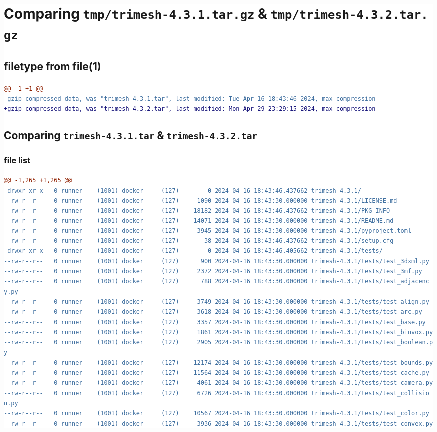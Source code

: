 # Comparing `tmp/trimesh-4.3.1.tar.gz` & `tmp/trimesh-4.3.2.tar.gz`

## filetype from file(1)

```diff
@@ -1 +1 @@
-gzip compressed data, was "trimesh-4.3.1.tar", last modified: Tue Apr 16 18:43:46 2024, max compression
+gzip compressed data, was "trimesh-4.3.2.tar", last modified: Mon Apr 29 23:29:15 2024, max compression
```

## Comparing `trimesh-4.3.1.tar` & `trimesh-4.3.2.tar`

### file list

```diff
@@ -1,265 +1,265 @@
-drwxr-xr-x   0 runner    (1001) docker     (127)        0 2024-04-16 18:43:46.437662 trimesh-4.3.1/
--rw-r--r--   0 runner    (1001) docker     (127)     1090 2024-04-16 18:43:30.000000 trimesh-4.3.1/LICENSE.md
--rw-r--r--   0 runner    (1001) docker     (127)    18182 2024-04-16 18:43:46.437662 trimesh-4.3.1/PKG-INFO
--rw-r--r--   0 runner    (1001) docker     (127)    14071 2024-04-16 18:43:30.000000 trimesh-4.3.1/README.md
--rw-r--r--   0 runner    (1001) docker     (127)     3945 2024-04-16 18:43:30.000000 trimesh-4.3.1/pyproject.toml
--rw-r--r--   0 runner    (1001) docker     (127)       38 2024-04-16 18:43:46.437662 trimesh-4.3.1/setup.cfg
-drwxr-xr-x   0 runner    (1001) docker     (127)        0 2024-04-16 18:43:46.405662 trimesh-4.3.1/tests/
--rw-r--r--   0 runner    (1001) docker     (127)      900 2024-04-16 18:43:30.000000 trimesh-4.3.1/tests/test_3dxml.py
--rw-r--r--   0 runner    (1001) docker     (127)     2372 2024-04-16 18:43:30.000000 trimesh-4.3.1/tests/test_3mf.py
--rw-r--r--   0 runner    (1001) docker     (127)      788 2024-04-16 18:43:30.000000 trimesh-4.3.1/tests/test_adjacency.py
--rw-r--r--   0 runner    (1001) docker     (127)     3749 2024-04-16 18:43:30.000000 trimesh-4.3.1/tests/test_align.py
--rw-r--r--   0 runner    (1001) docker     (127)     3618 2024-04-16 18:43:30.000000 trimesh-4.3.1/tests/test_arc.py
--rw-r--r--   0 runner    (1001) docker     (127)     3357 2024-04-16 18:43:30.000000 trimesh-4.3.1/tests/test_base.py
--rw-r--r--   0 runner    (1001) docker     (127)     1861 2024-04-16 18:43:30.000000 trimesh-4.3.1/tests/test_binvox.py
--rw-r--r--   0 runner    (1001) docker     (127)     2905 2024-04-16 18:43:30.000000 trimesh-4.3.1/tests/test_boolean.py
--rw-r--r--   0 runner    (1001) docker     (127)    12174 2024-04-16 18:43:30.000000 trimesh-4.3.1/tests/test_bounds.py
--rw-r--r--   0 runner    (1001) docker     (127)    11564 2024-04-16 18:43:30.000000 trimesh-4.3.1/tests/test_cache.py
--rw-r--r--   0 runner    (1001) docker     (127)     4061 2024-04-16 18:43:30.000000 trimesh-4.3.1/tests/test_camera.py
--rw-r--r--   0 runner    (1001) docker     (127)     6726 2024-04-16 18:43:30.000000 trimesh-4.3.1/tests/test_collision.py
--rw-r--r--   0 runner    (1001) docker     (127)    10567 2024-04-16 18:43:30.000000 trimesh-4.3.1/tests/test_color.py
--rw-r--r--   0 runner    (1001) docker     (127)     3936 2024-04-16 18:43:30.000000 trimesh-4.3.1/tests/test_convex.py
```